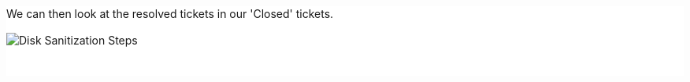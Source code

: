 <p>
We can then look at the resolved tickets in our 'Closed' tickets.
</p>
<p>
<img src="https://i.imgur.com/Cnj2w6y.png" height="80%" width="80%" alt="Disk Sanitization Steps"/>
</p>
<br />
